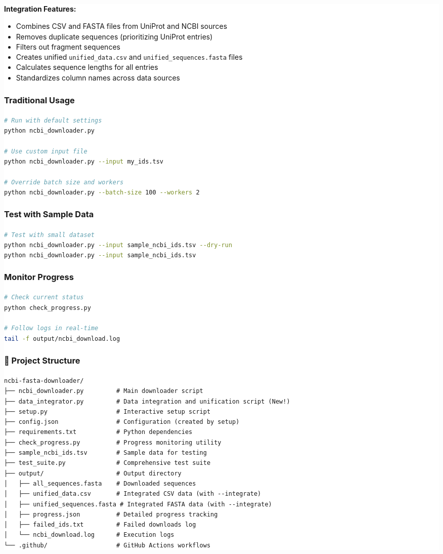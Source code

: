 **Integration Features:**
- Combines CSV and FASTA files from UniProt and NCBI sources
- Removes duplicate sequences (prioritizing UniProt entries)
- Filters out fragment sequences
- Creates unified `unified_data.csv` and `unified_sequences.fasta` files
- Calculates sequence lengths for all entries
- Standardizes column names across data sources

### Traditional Usage
```bash
# Run with default settings
python ncbi_downloader.py

# Use custom input file
python ncbi_downloader.py --input my_ids.tsv

# Override batch size and workers
python ncbi_downloader.py --batch-size 100 --workers 2
```

### Test with Sample Data
```bash
# Test with small dataset
python ncbi_downloader.py --input sample_ncbi_ids.tsv --dry-run
python ncbi_downloader.py --input sample_ncbi_ids.tsv
```

### Monitor Progress
```bash
# Check current status
python check_progress.py

# Follow logs in real-time
tail -f output/ncbi_download.log
```

### 📁 Project Structure

```
ncbi-fasta-downloader/
├── ncbi_downloader.py         # Main downloader script
├── data_integrator.py         # Data integration and unification script (New!)
├── setup.py                   # Interactive setup script
├── config.json                # Configuration (created by setup)
├── requirements.txt           # Python dependencies
├── check_progress.py          # Progress monitoring utility
├── sample_ncbi_ids.tsv        # Sample data for testing
├── test_suite.py              # Comprehensive test suite
├── output/                    # Output directory
│   ├── all_sequences.fasta    # Downloaded sequences
│   ├── unified_data.csv       # Integrated CSV data (with --integrate)
│   ├── unified_sequences.fasta # Integrated FASTA data (with --integrate)
│   ├── progress.json          # Detailed progress tracking
│   ├── failed_ids.txt         # Failed downloads log
│   └── ncbi_download.log      # Execution logs
└── .github/                   # GitHub Actions workflows
```
